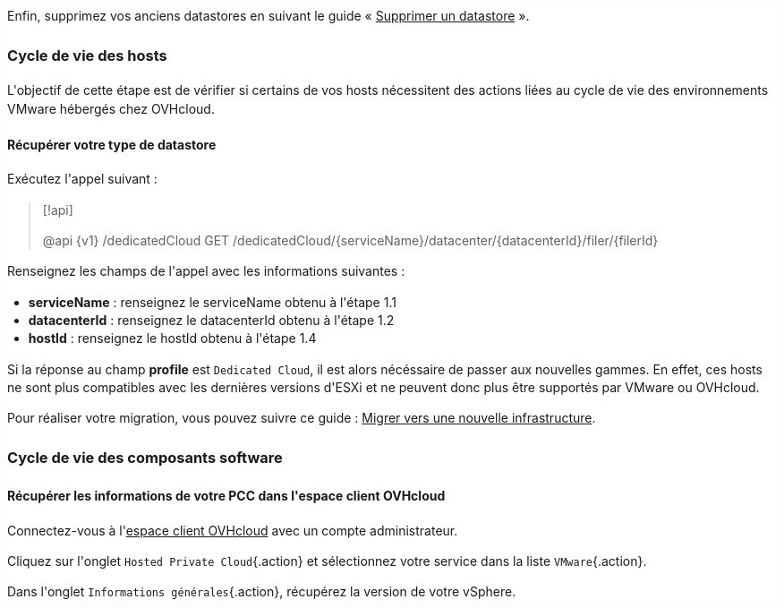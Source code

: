 Enfin, supprimez vos anciens datastores en suivant le guide « [Supprimer un datastore](/pages/hosted_private_cloud/hosted_private_cloud_powered_by_vmware/delete_datastore) ».

### Cycle de vie des hosts 

L'objectif de cette étape est de vérifier si certains de vos hosts nécessitent des actions liées au cycle de vie des environnements VMware hébergés chez OVHcloud.

#### Récupérer votre type de datastore

Exécutez l'appel suivant :

> [!api]
>
> @api {v1} /dedicatedCloud GET /dedicatedCloud/{serviceName}/datacenter/{datacenterId}/filer/{filerId}
>

Renseignez les champs de l'appel avec les informations suivantes :

- **serviceName** : renseignez le serviceName obtenu à l'étape 1.1
- **datacenterId** : renseignez le datacenterId obtenu à l'étape 1.2
- **hostId** : renseignez le hostId obtenu à l'étape 1.4

Si la réponse au champ **profile** est `Dedicated Cloud`, il est alors nécéssaire de passer aux nouvelles gammes. En effet, ces hosts ne sont plus compatibles avec les dernières versions d'ESXi et ne peuvent donc plus être supportés par VMware ou OVHcloud.

Pour réaliser votre migration, vous pouvez suivre ce guide : [Migrer vers une nouvelle infrastructure](/pages/hosted_private_cloud/hosted_private_cloud_powered_by_vmware/service-migration-vdc).

### Cycle de vie des composants software

#### Récupérer les informations de votre PCC dans l'espace client OVHcloud

Connectez-vous à l'[espace client OVHcloud](https://ca.ovh.com/auth/?action=gotomanager&from=https://www.ovh.com/ca/fr/&ovhSubsidiary=qc) avec un compte administrateur.

Cliquez sur l'onglet `Hosted Private Cloud`{.action} et sélectionnez votre service dans la liste `VMware`{.action}.

Dans l'onglet `Informations générales`{.action}, récupérez la version de votre vSphere.
